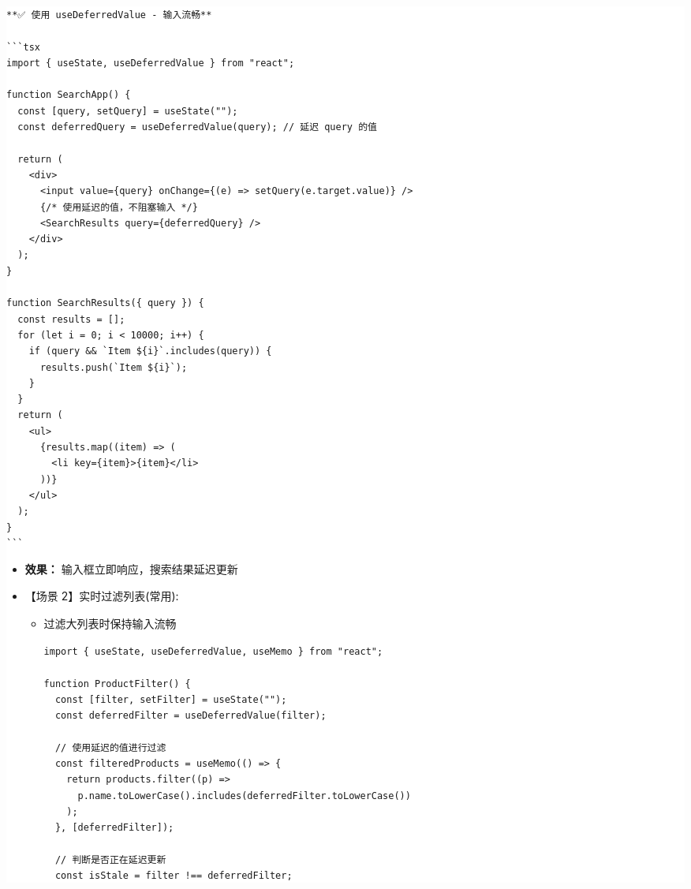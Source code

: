     **✅ 使用 useDeferredValue - 输入流畅**

    ```tsx
    import { useState, useDeferredValue } from "react";

    function SearchApp() {
      const [query, setQuery] = useState("");
      const deferredQuery = useDeferredValue(query); // 延迟 query 的值

      return (
        <div>
          <input value={query} onChange={(e) => setQuery(e.target.value)} />
          {/* 使用延迟的值，不阻塞输入 */}
          <SearchResults query={deferredQuery} />
        </div>
      );
    }

    function SearchResults({ query }) {
      const results = [];
      for (let i = 0; i < 10000; i++) {
        if (query && `Item ${i}`.includes(query)) {
          results.push(`Item ${i}`);
        }
      }
      return (
        <ul>
          {results.map((item) => (
            <li key={item}>{item}</li>
          ))}
        </ul>
      );
    }
    ```

  - **效果：** 输入框立即响应，搜索结果延迟更新

- 【场景 2】实时过滤列表(常用):

  - 过滤大列表时保持输入流畅

    ```tsx
    import { useState, useDeferredValue, useMemo } from "react";

    function ProductFilter() {
      const [filter, setFilter] = useState("");
      const deferredFilter = useDeferredValue(filter);

      // 使用延迟的值进行过滤
      const filteredProducts = useMemo(() => {
        return products.filter((p) =>
          p.name.toLowerCase().includes(deferredFilter.toLowerCase())
        );
      }, [deferredFilter]);

      // 判断是否正在延迟更新
      const isStale = filter !== deferredFilter;
